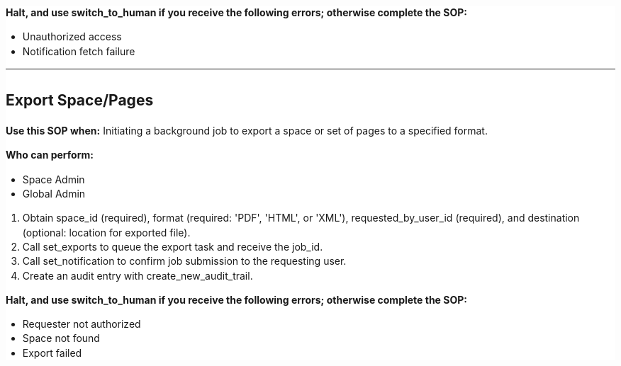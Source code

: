 **Halt, and use switch_to_human if you receive the following errors; otherwise complete the SOP:**

- Unauthorized access
- Notification fetch failure

---

## Export Space/Pages

**Use this SOP when:** Initiating a background job to export a space or set of pages to a specified format.

**Who can perform:**

- Space Admin
- Global Admin

1. Obtain space_id (required), format (required: 'PDF', 'HTML', or 'XML'), requested_by_user_id (required), and destination (optional: location for exported file).
2. Call set_exports to queue the export task and receive the job_id.
3. Call set_notification to confirm job submission to the requesting user.
4. Create an audit entry with create_new_audit_trail.

**Halt, and use switch_to_human if you receive the following errors; otherwise complete the SOP:**

- Requester not authorized
- Space not found
- Export failed

